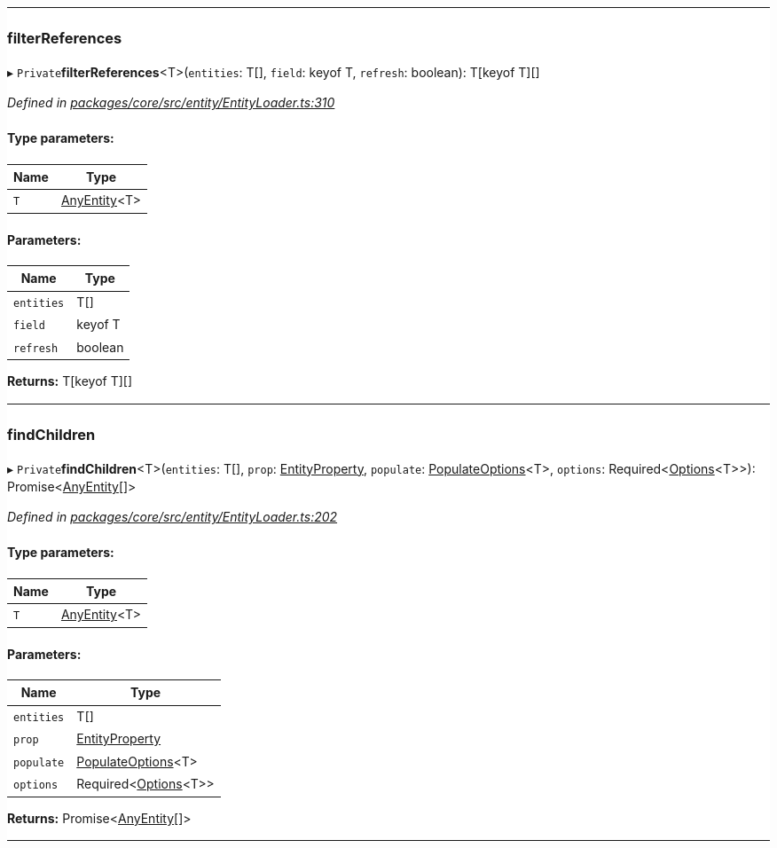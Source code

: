 ___

### filterReferences

▸ `Private`**filterReferences**&#60;T>(`entities`: T[], `field`: keyof T, `refresh`: boolean): T[keyof T][]

*Defined in [packages/core/src/entity/EntityLoader.ts:310](https://github.com/mikro-orm/mikro-orm/blob/4249b052e/packages/core/src/entity/EntityLoader.ts#L310)*

#### Type parameters:

Name | Type |
------ | ------ |
`T` | [AnyEntity](../index.md#anyentity)&#60;T> |

#### Parameters:

Name | Type |
------ | ------ |
`entities` | T[] |
`field` | keyof T |
`refresh` | boolean |

**Returns:** T[keyof T][]

___

### findChildren

▸ `Private`**findChildren**&#60;T>(`entities`: T[], `prop`: [EntityProperty](../interfaces/entityproperty.md), `populate`: [PopulateOptions](../index.md#populateoptions)&#60;T>, `options`: Required&#60;[Options](../index.md#options)&#60;T>>): Promise&#60;[AnyEntity](../index.md#anyentity)[]>

*Defined in [packages/core/src/entity/EntityLoader.ts:202](https://github.com/mikro-orm/mikro-orm/blob/4249b052e/packages/core/src/entity/EntityLoader.ts#L202)*

#### Type parameters:

Name | Type |
------ | ------ |
`T` | [AnyEntity](../index.md#anyentity)&#60;T> |

#### Parameters:

Name | Type |
------ | ------ |
`entities` | T[] |
`prop` | [EntityProperty](../interfaces/entityproperty.md) |
`populate` | [PopulateOptions](../index.md#populateoptions)&#60;T> |
`options` | Required&#60;[Options](../index.md#options)&#60;T>> |

**Returns:** Promise&#60;[AnyEntity](../index.md#anyentity)[]>

___

